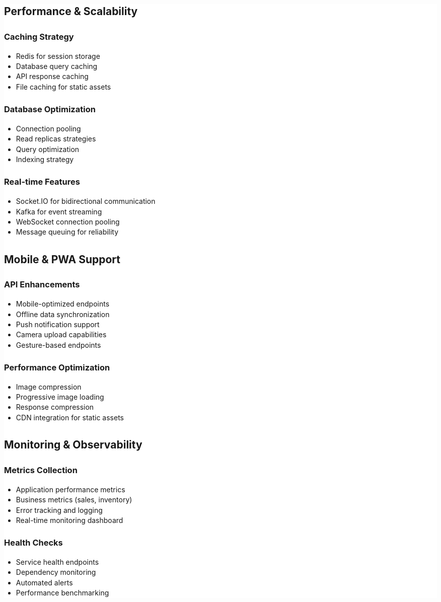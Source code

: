 ## Performance & Scalability

### Caching Strategy
- Redis for session storage
- Database query caching
- API response caching
- File caching for static assets

### Database Optimization
- Connection pooling
- Read replicas strategies
- Query optimization
- Indexing strategy

### Real-time Features
- Socket.IO for bidirectional communication
- Kafka for event streaming
- WebSocket connection pooling
- Message queuing for reliability

## Mobile & PWA Support

### API Enhancements
- Mobile-optimized endpoints
- Offline data synchronization
- Push notification support
- Camera upload capabilities
- Gesture-based endpoints

### Performance Optimization
- Image compression
- Progressive image loading
- Response compression
- CDN integration for static assets

## Monitoring & Observability

### Metrics Collection
- Application performance metrics
- Business metrics (sales, inventory)
- Error tracking and logging
- Real-time monitoring dashboard

### Health Checks
- Service health endpoints
- Dependency monitoring
- Automated alerts
- Performance benchmarking
